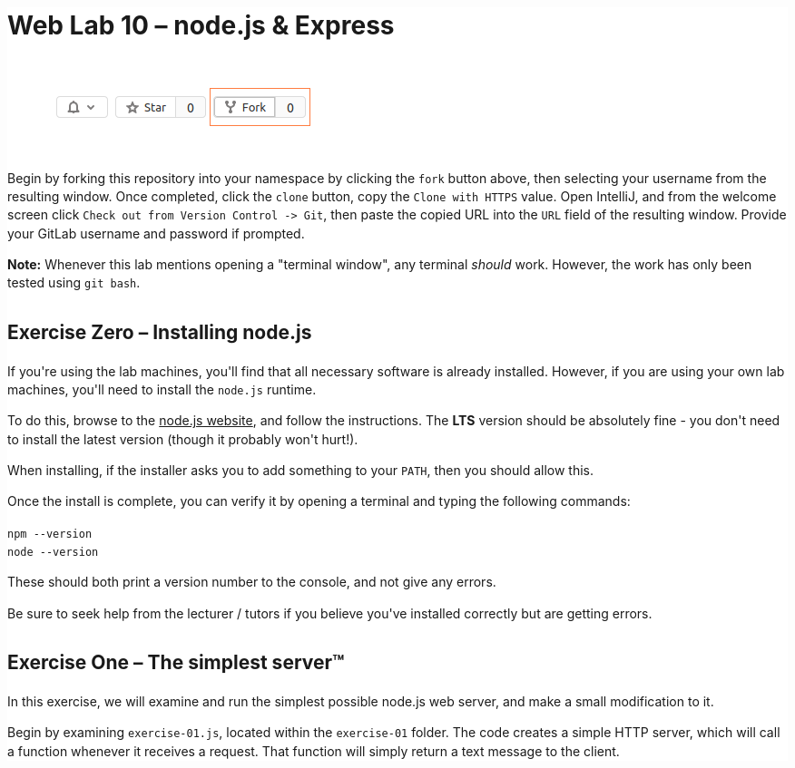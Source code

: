 # Web Lab 10 &ndash; node.js &amp; Express


![](spec/template/fork-button.png)

Begin by forking this repository into your namespace by clicking the ```fork``` button above, then selecting your username from the resulting window. Once completed, click the ```clone``` button, copy the ```Clone with HTTPS``` value. Open IntelliJ, and from the welcome screen click ```Check out from Version Control -> Git```, then paste the copied URL into the ```URL``` field of the resulting window. Provide your GitLab username and password if prompted.

**Note:** Whenever this lab mentions opening a "terminal window", any terminal *should* work. However, the work has only been tested using `git bash`.


## Exercise Zero &ndash; Installing node.js

If you're using the lab machines, you'll find that all necessary software is already installed. However, if you are using your own lab machines, you'll need to install the `node.js` runtime.

To do this, browse to the [node.js website](https://nodejs.org/en/), and follow the instructions. The **LTS** version should be absolutely fine - you don't need to install the latest version (though it probably won't hurt!).

When installing, if the installer asks you to add something to your `PATH`, then you should allow this.

Once the install is complete, you can verify it by opening a terminal and typing the following commands:

```
npm --version
node --version
```

These should both print a version number to the console, and not give any errors.

Be sure to seek help from the lecturer / tutors if you believe you've installed correctly but are getting errors.


## Exercise One &ndash; The simplest server&trade;

In this exercise, we will examine and run the simplest possible node.js web server, and make a small modification to it.

Begin by examining `exercise-01.js`, located within the `exercise-01` folder. The code creates a simple HTTP server, which will call a function whenever it receives a request. That function will simply return a text message to the client.
